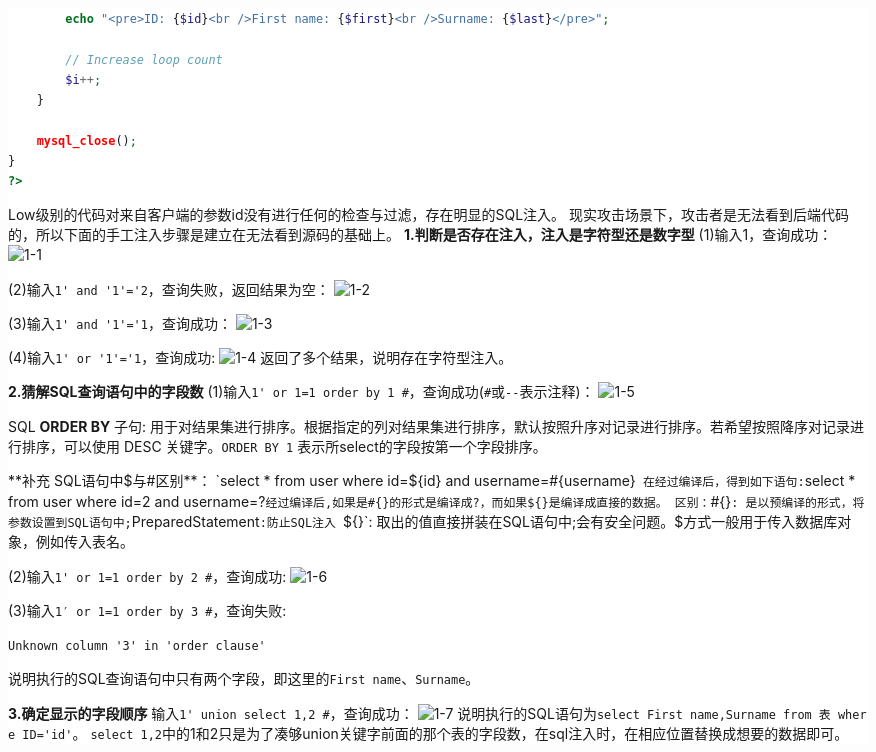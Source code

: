 ```php
        echo "<pre>ID: {$id}<br />First name: {$first}<br />Surname: {$last}</pre>";

        // Increase loop count
        $i++;
    }

    mysql_close();
}
?> 
```

Low级别的代码对来自客户端的参数id没有进行任何的检查与过滤，存在明显的SQL注入。
现实攻击场景下，攻击者是无法看到后端代码的，所以下面的手工注入步骤是建立在无法看到源码的基础上。
**1.判断是否存在注入，注入是字符型还是数字型**
(1)输入1，查询成功：
![1-1](https://githubblogbucket1-1258277786.cos.ap-shanghai.myqcloud.com/SQL%E6%B3%A8%E5%85%A5/1-1.png)

(2)输入`1' and '1'='2`，查询失败，返回结果为空：
![1-2](https://githubblogbucket1-1258277786.cos.ap-shanghai.myqcloud.com/SQL%E6%B3%A8%E5%85%A5/1-2.png)

(3)输入`1' and '1'='1`，查询成功：
![1-3](https://githubblogbucket1-1258277786.cos.ap-shanghai.myqcloud.com/SQL%E6%B3%A8%E5%85%A5/1-3.png)

(4)输入`1' or '1'='1`，查询成功:
![1-4](https://githubblogbucket1-1258277786.cos.ap-shanghai.myqcloud.com/SQL%E6%B3%A8%E5%85%A5/1-4.png)
返回了多个结果，说明存在字符型注入。

**2.猜解SQL查询语句中的字段数**
(1)输入`1' or 1=1 order by 1 #`，查询成功(`#`或`--`表示注释)：
![1-5](https://githubblogbucket1-1258277786.cos.ap-shanghai.myqcloud.com/SQL%E6%B3%A8%E5%85%A5/1-5.png)

SQL **ORDER BY** 子句: 用于对结果集进行排序。根据指定的列对结果集进行排序，默认按照升序对记录进行排序。若希望按照降序对记录进行排序，可以使用 DESC 关键字。`ORDER BY 1` 表示所select的字段按第一个字段排序。

**补充 SQL语句中$与#区别**：
`select * from user where id=${id} and username=#{username}`
在经过编译后，得到如下语句:`select * from user where id=2 and username=?`
经过编译后,如果是#{}的形式是编译成?，而如果${}是编译成直接的数据。
区别：
`#{}`: 是以预编译的形式，将参数设置到SQL语句中;`PreparedStatement`:防止SQL注入
`${}`: 取出的值直接拼装在SQL语句中;会有安全问题。$方式一般用于传入数据库对象，例如传入表名。

(2)输入`1' or 1=1 order by 2 #`，查询成功:
![1-6](https://githubblogbucket1-1258277786.cos.ap-shanghai.myqcloud.com/SQL%E6%B3%A8%E5%85%A5/1-6.png)

(3)输入`1′ or 1=1 order by 3 #`，查询失败:
```
Unknown column '3' in 'order clause'
```
说明执行的SQL查询语句中只有两个字段，即这里的`First name`、`Surname`。

**3.确定显示的字段顺序**
输入`1' union select 1,2 #`，查询成功：
![1-7](https://githubblogbucket1-1258277786.cos.ap-shanghai.myqcloud.com/SQL%E6%B3%A8%E5%85%A5/1-7.png)
说明执行的SQL语句为`select First name,Surname from 表 where ID='id'`。
`select 1,2`中的1和2只是为了凑够union关键字前面的那个表的字段数，在sql注入时，在相应位置替换成想要的数据即可。
